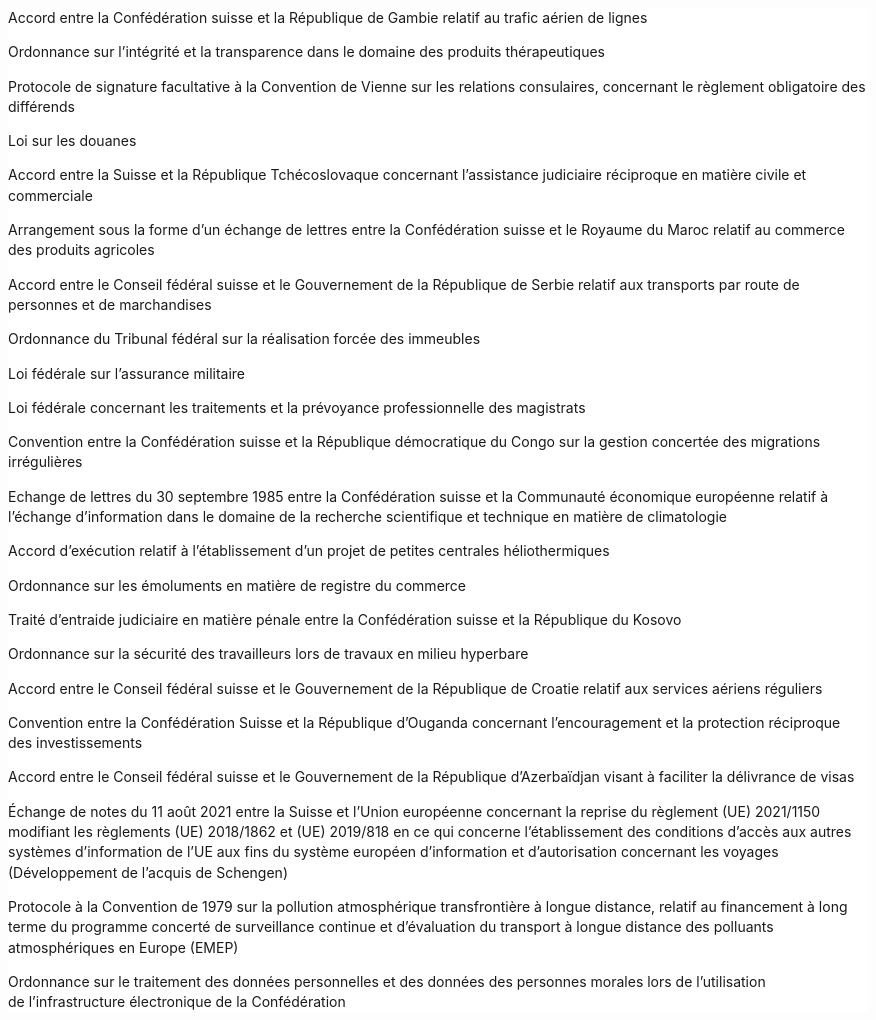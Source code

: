 Accord entre la Confédération suisse et la République de Gambie relatif au trafic aérien de lignes

Ordonnance sur l’intégrité et la transparence dans le domaine des produits thérapeutiques

Protocole de signature facultative à la Convention de Vienne sur les relations consulaires, concernant le règlement obligatoire des différends

Loi sur les douanes

Accord entre la Suisse et la République Tchécoslovaque concernant l’assistance judiciaire réciproque en matière civile et commerciale

Arrangement sous la forme d’un échange de lettres entre la Confédération suisse et le Royaume du Maroc relatif au commerce des produits agricoles

Accord entre le Conseil fédéral suisse et le Gouvernement de la République de Serbie relatif aux transports par route de personnes et de marchandises

Ordonnance du Tribunal fédéral sur la réalisation forcée des immeubles

Loi fédérale sur l’assurance militaire

Loi fédérale concernant les traitements et la prévoyance professionnelle des magistrats

Convention entre la Confédération suisse et la République démocratique du Congo sur la gestion concertée des migrations irrégulières

Echange de lettres du 30 septembre 1985 entre la Confédération suisse et la Communauté économique européenne relatif à l’échange d’information dans le domaine de la recherche scientifique et technique en matière de climatologie

Accord d’exécution relatif à l’établissement d’un projet de petites centrales héliothermiques

Ordonnance sur les émoluments en matière de registre du commerce

Traité d’entraide judiciaire en matière pénale entre la Confédération suisse et la République du Kosovo

Ordonnance sur la sécurité des travailleurs lors de travaux en milieu hyperbare

Accord entre le Conseil fédéral suisse et le Gouvernement de la République de Croatie relatif aux services aériens réguliers

Convention entre la Confédération Suisse et la République d’Ouganda concernant l’encouragement et la protection réciproque des investissements

Accord entre le Conseil fédéral suisse et le Gouvernement de la République d’Azerbaïdjan visant à faciliter la délivrance de visas

Échange de notes du 11 août 2021 entre la Suisse et l’Union européenne concernant la reprise du règlement (UE) 2021/1150 modifiant les règlements (UE) 2018/1862 et (UE) 2019/818 en ce qui concerne l’établissement des conditions d’accès aux autres systèmes d’information de l’UE aux fins du système européen d’information et d’autorisation concernant les voyages (Développement de l’acquis de Schengen)

Protocole à la Convention de 1979 sur la pollution atmosphérique transfrontière à longue distance, relatif au financement à long terme du programme concerté de surveillance continue et d’évaluation du transport à longue distance des polluants atmosphériques en Europe (EMEP)

Ordonnance sur le traitement des données personnelles et des données des personnes morales lors de l’utilisation de l’infrastructure électronique de la Confédération
